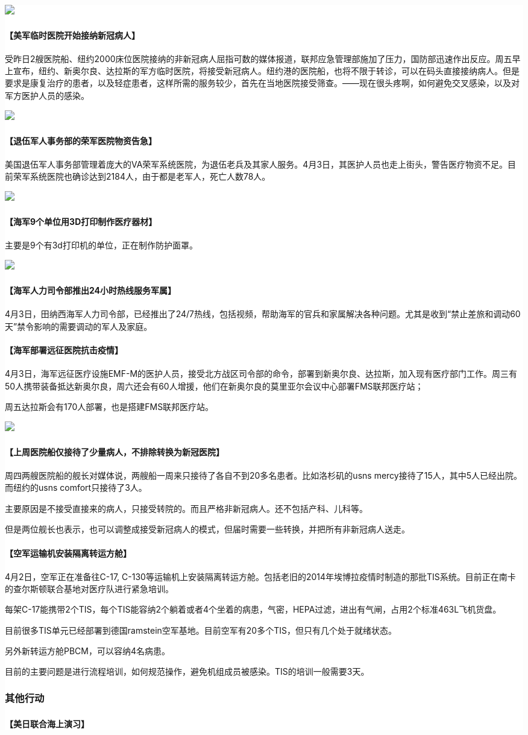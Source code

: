 ![](https://images.weserv.nl/?url=https%3A//mmbiz.qpic.cn/mmbiz_jpg/JtThwKzBNEB4QkgkHSq22qFX27O6z7bwpicKO26FJbMVzEXG2kJWB0Aicx9fMDcgMSZwuUfc8ynw8cCPAKxO5m0Q/640%3Fwx_fmt%3Djpeg)

#### 【美军临时医院开始接纳新冠病人】

受昨日2艘医院船、纽约2000床位医院接纳的非新冠病人屈指可数的媒体报道，联邦应急管理部施加了压力，国防部迅速作出反应。周五早上宣布，纽约、新奥尔良、达拉斯的军方临时医院，将接受新冠病人。纽约港的医院船，也将不限于转诊，可以在码头直接接纳病人。但是要求是康复治疗的患者，以及轻症患者，这样所需的服务较少，首先在当地医院接受筛查。——现在很头疼啊，如何避免交叉感染，以及对军方医护人员的感染。

![](https://images.weserv.nl/?url=https%3A//mmbiz.qpic.cn/mmbiz_jpg/JtThwKzBNEB4QkgkHSq22qFX27O6z7bwva6VGkKBuUibmBbQQVj8U0icG9IkUEwerdu4gfKdekSXSeouhQQtkN8g/640%3Fwx_fmt%3Djpeg)

#### 【退伍军人事务部的荣军医院物资告急】

美国退伍军人事务部管理着庞大的VA荣军系统医院，为退伍老兵及其家人服务。4月3日，其医护人员也走上街头，警告医疗物资不足。目前荣军系统医院也确诊达到2184人，由于都是老军人，死亡人数78人。

![](https://images.weserv.nl/?url=https%3A//mmbiz.qpic.cn/mmbiz_jpg/JtThwKzBNEB4QkgkHSq22qFX27O6z7bwriaGBkYyWWiclFyrTQZ1xwTpZTX46GbJPkMZ8NpEzmiaRUnOfeHh5ZYpw/640%3Fwx_fmt%3Djpeg)

#### 【海军9个单位用3D打印制作医疗器材】

主要是9个有3d打印机的单位，正在制作防护面罩。

![](https://images.weserv.nl/?url=https%3A//mmbiz.qpic.cn/mmbiz_jpg/JtThwKzBNEB4QkgkHSq22qFX27O6z7bwUkEf1XpJAibNLkYTsUJo4E9St7f6e7YVs74uxfqEDkc1lBXGWOnsHSQ/640%3Fwx_fmt%3Djpeg)

#### 【海军人力司令部推出24小时热线服务军属】

4月3日，田纳西海军人力司令部，已经推出了24/7热线，包括视频，帮助海军的官兵和家属解决各种问题。尤其是收到“禁止差旅和调动60天”禁令影响的需要调动的军人及家庭。

#### 【海军部署远征医院抗击疫情】

4月3日，海军远征医疗设施EMF-M的医护人员，接受北方战区司令部的命令，部署到新奥尔良、达拉斯，加入现有医疗部门工作。周三有50人携带装备抵达新奥尔良，周六还会有60人增援，他们在新奥尔良的莫里亚尔会议中心部署FMS联邦医疗站；

周五达拉斯会有170人部署，也是搭建FMS联邦医疗站。

![](https://images.weserv.nl/?url=https%3A//mmbiz.qpic.cn/mmbiz_jpg/JtThwKzBNEB4QkgkHSq22qFX27O6z7bwdVeSbKrc1EUsibWuR4FxMetK3bICQxtDyOjbZJVN7XRXzV83oVtNDag/640%3Fwx_fmt%3Djpeg)

#### 【上周医院船仅接待了少量病人，不排除转换为新冠医院】

周四两艘医院船的舰长对媒体说，两艘船一周来只接待了各自不到20多名患者。比如洛杉矶的usns mercy接待了15人，其中5人已经出院。而纽约的usns comfort只接待了3人。

主要原因是不接受直接来的病人，只接受转院的。而且严格非新冠病人。还不包括产科、儿科等。

但是两位舰长也表示，也可以调整成接受新冠病人的模式，但届时需要一些转换，并把所有非新冠病人送走。

#### 【空军运输机安装隔离转运方舱】

4月2日，空军正在准备往C-17, C-130等运输机上安装隔离转运方舱。包括老旧的2014年埃博拉疫情时制造的那批TIS系统。目前正在南卡的查尔斯顿联合基地对医疗队进行紧急培训。

每架C-17能携带2个TIS，每个TIS能容纳2个躺着或者4个坐着的病患，气密，HEPA过滤，进出有气闸，占用2个标准463L飞机货盘。

目前很多TIS单元已经部署到德国ramstein空军基地。目前空军有20多个TIS，但只有几个处于就绪状态。

另外新转运方舱PBCM，可以容纳4名病患。

目前的主要问题是进行流程培训，如何规范操作，避免机组成员被感染。TIS的培训一般需要3天。

### 其他行动

#### 【美日联合海上演习】
